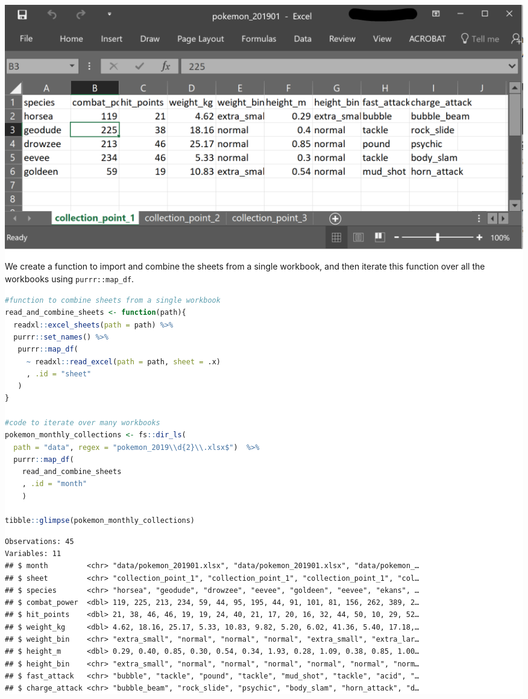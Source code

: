 ![](image/pokemon_collection_point.png)


We create a function to import and combine the sheets from a single workbook, and then iterate this function over all the workbooks using `purrr::map_df`.


```r
#function to combine sheets from a single workbook
read_and_combine_sheets <- function(path){
  readxl::excel_sheets(path = path) %>% 
  purrr::set_names() %>% 
   purrr::map_df(
     ~ readxl::read_excel(path = path, sheet = .x)
     , .id = "sheet"
   )
}

#code to iterate over many workbooks
pokemon_monthly_collections <- fs::dir_ls(
  path = "data", regex = "pokemon_2019\\d{2}\\.xlsx$")  %>% 
  purrr::map_df(
    read_and_combine_sheets
    , .id = "month"
    )

tibble::glimpse(pokemon_monthly_collections)
```

```
Observations: 45
Variables: 11
## $ month         <chr> "data/pokemon_201901.xlsx", "data/pokemon_201901.xlsx", "data/pokemon_…
## $ sheet         <chr> "collection_point_1", "collection_point_1", "collection_point_1", "col…
## $ species       <chr> "horsea", "geodude", "drowzee", "eevee", "goldeen", "eevee", "ekans", …
## $ combat_power  <dbl> 119, 225, 213, 234, 59, 44, 95, 195, 44, 91, 101, 81, 156, 262, 389, 2…
## $ hit_points    <dbl> 21, 38, 46, 46, 19, 19, 24, 40, 21, 17, 20, 16, 32, 44, 50, 10, 29, 52…
## $ weight_kg     <dbl> 4.62, 18.16, 25.17, 5.33, 10.83, 9.82, 5.20, 6.02, 41.36, 5.40, 17.18,…
## $ weight_bin    <chr> "extra_small", "normal", "normal", "normal", "extra_small", "extra_lar…
## $ height_m      <dbl> 0.29, 0.40, 0.85, 0.30, 0.54, 0.34, 1.93, 0.28, 1.09, 0.38, 0.85, 1.00…
## $ height_bin    <chr> "extra_small", "normal", "normal", "normal", "normal", "normal", "norm…
## $ fast_attack   <chr> "bubble", "tackle", "pound", "tackle", "mud_shot", "tackle", "acid", "…
## $ charge_attack <chr> "bubble_beam", "rock_slide", "psychic", "body_slam", "horn_attack", "d…
```
